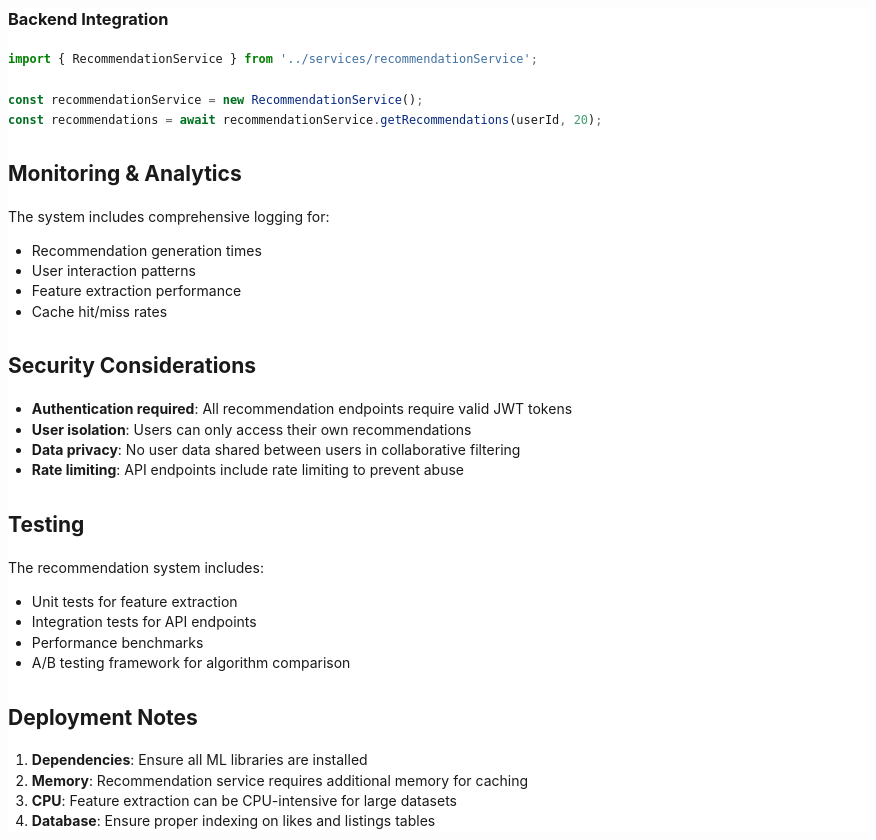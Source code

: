 ```typescript
```

### Backend Integration
```typescript
import { RecommendationService } from '../services/recommendationService';

const recommendationService = new RecommendationService();
const recommendations = await recommendationService.getRecommendations(userId, 20);
```

## Monitoring & Analytics

The system includes comprehensive logging for:
- Recommendation generation times
- User interaction patterns
- Feature extraction performance
- Cache hit/miss rates

## Security Considerations

- **Authentication required**: All recommendation endpoints require valid JWT tokens
- **User isolation**: Users can only access their own recommendations
- **Data privacy**: No user data shared between users in collaborative filtering
- **Rate limiting**: API endpoints include rate limiting to prevent abuse

## Testing

The recommendation system includes:
- Unit tests for feature extraction
- Integration tests for API endpoints
- Performance benchmarks
- A/B testing framework for algorithm comparison

## Deployment Notes

1. **Dependencies**: Ensure all ML libraries are installed
2. **Memory**: Recommendation service requires additional memory for caching
3. **CPU**: Feature extraction can be CPU-intensive for large datasets
4. **Database**: Ensure proper indexing on likes and listings tables 